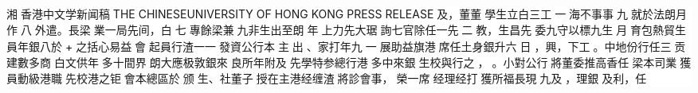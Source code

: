 湘
香港中文学新闻稿
THE CHINESEUNIVERSITY OF HONG KONG PRESS RELEASE
及，董董
學生立白三工
一
海不事事
九
就於法朗月作
八
外遣。長梁
業一局先间，白
七
專餘梁兼
九非生出至朗
年
上力先大琚
詢七官除任一先
二
教，生昌先
委九守以標九生
月
育包熱貿生
員年銀八於
+
之括心易益
會
起員行渣一一
發資公行本
主
出
、家打年九
一
展助益旗港
席任土身銀升六
日
，興，下工
。中地份行任三
贡建數多商
白文供年
多十間界
朗大應极敦銀來
良所年附及
先學特参總行港
多中來銀
生校與行之
，
。小對公行
將董委推高香任
梁本司業
獲
員動級港職
先校港之钜
會本總區於
颁
生、社董子
授在主港经缠渣
將診會事，
榮一席
经理经打
獲所福長現
九及
，理銀
及利，任